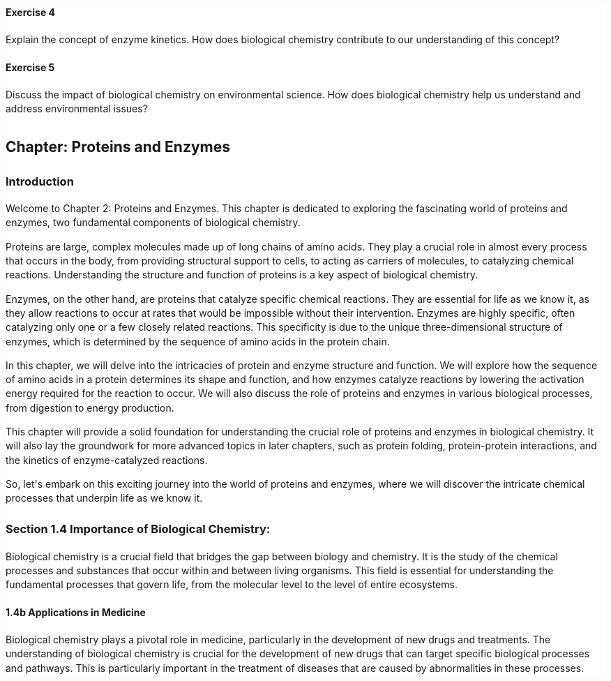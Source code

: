 #### Exercise 4
Explain the concept of enzyme kinetics. How does biological chemistry contribute to our understanding of this concept?

#### Exercise 5
Discuss the impact of biological chemistry on environmental science. How does biological chemistry help us understand and address environmental issues?

## Chapter: Proteins and Enzymes

### Introduction

Welcome to Chapter 2: Proteins and Enzymes. This chapter is dedicated to exploring the fascinating world of proteins and enzymes, two fundamental components of biological chemistry. 

Proteins are large, complex molecules made up of long chains of amino acids. They play a crucial role in almost every process that occurs in the body, from providing structural support to cells, to acting as carriers of molecules, to catalyzing chemical reactions. Understanding the structure and function of proteins is a key aspect of biological chemistry.

Enzymes, on the other hand, are proteins that catalyze specific chemical reactions. They are essential for life as we know it, as they allow reactions to occur at rates that would be impossible without their intervention. Enzymes are highly specific, often catalyzing only one or a few closely related reactions. This specificity is due to the unique three-dimensional structure of enzymes, which is determined by the sequence of amino acids in the protein chain.

In this chapter, we will delve into the intricacies of protein and enzyme structure and function. We will explore how the sequence of amino acids in a protein determines its shape and function, and how enzymes catalyze reactions by lowering the activation energy required for the reaction to occur. We will also discuss the role of proteins and enzymes in various biological processes, from digestion to energy production.

This chapter will provide a solid foundation for understanding the crucial role of proteins and enzymes in biological chemistry. It will also lay the groundwork for more advanced topics in later chapters, such as protein folding, protein-protein interactions, and the kinetics of enzyme-catalyzed reactions.

So, let's embark on this exciting journey into the world of proteins and enzymes, where we will discover the intricate chemical processes that underpin life as we know it.




### Section 1.4 Importance of Biological Chemistry:

Biological chemistry is a crucial field that bridges the gap between biology and chemistry. It is the study of the chemical processes and substances that occur within and between living organisms. This field is essential for understanding the fundamental processes that govern life, from the molecular level to the level of entire ecosystems.

#### 1.4b Applications in Medicine

Biological chemistry plays a pivotal role in medicine, particularly in the development of new drugs and treatments. The understanding of biological chemistry is crucial for the development of new drugs that can target specific biological processes and pathways. This is particularly important in the treatment of diseases that are caused by abnormalities in these processes.
